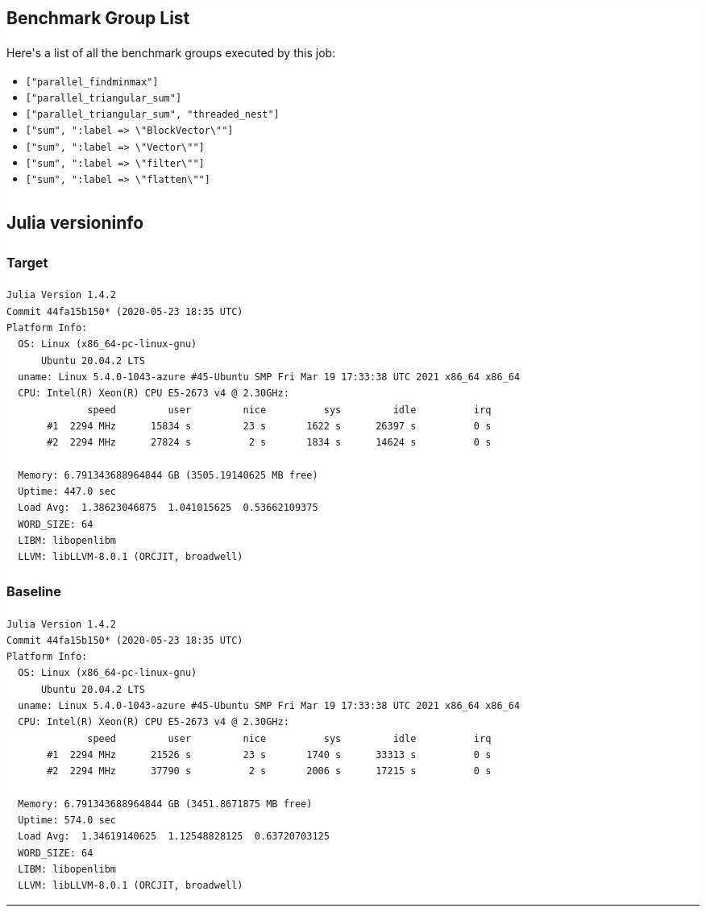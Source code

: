 ## Benchmark Group List
Here's a list of all the benchmark groups executed by this job:

- `["parallel_findminmax"]`
- `["parallel_triangular_sum"]`
- `["parallel_triangular_sum", "threaded_nest"]`
- `["sum", ":label => \"BlockVector\""]`
- `["sum", ":label => \"Vector\""]`
- `["sum", ":label => \"filter\""]`
- `["sum", ":label => \"flatten\""]`

## Julia versioninfo

### Target
```
Julia Version 1.4.2
Commit 44fa15b150* (2020-05-23 18:35 UTC)
Platform Info:
  OS: Linux (x86_64-pc-linux-gnu)
      Ubuntu 20.04.2 LTS
  uname: Linux 5.4.0-1043-azure #45-Ubuntu SMP Fri Mar 19 17:33:38 UTC 2021 x86_64 x86_64
  CPU: Intel(R) Xeon(R) CPU E5-2673 v4 @ 2.30GHz: 
              speed         user         nice          sys         idle          irq
       #1  2294 MHz      15834 s         23 s       1622 s      26397 s          0 s
       #2  2294 MHz      27824 s          2 s       1834 s      14624 s          0 s
       
  Memory: 6.791343688964844 GB (3505.19140625 MB free)
  Uptime: 447.0 sec
  Load Avg:  1.38623046875  1.041015625  0.53662109375
  WORD_SIZE: 64
  LIBM: libopenlibm
  LLVM: libLLVM-8.0.1 (ORCJIT, broadwell)
```

### Baseline
```
Julia Version 1.4.2
Commit 44fa15b150* (2020-05-23 18:35 UTC)
Platform Info:
  OS: Linux (x86_64-pc-linux-gnu)
      Ubuntu 20.04.2 LTS
  uname: Linux 5.4.0-1043-azure #45-Ubuntu SMP Fri Mar 19 17:33:38 UTC 2021 x86_64 x86_64
  CPU: Intel(R) Xeon(R) CPU E5-2673 v4 @ 2.30GHz: 
              speed         user         nice          sys         idle          irq
       #1  2294 MHz      21526 s         23 s       1740 s      33313 s          0 s
       #2  2294 MHz      37790 s          2 s       2006 s      17215 s          0 s
       
  Memory: 6.791343688964844 GB (3451.8671875 MB free)
  Uptime: 574.0 sec
  Load Avg:  1.34619140625  1.12548828125  0.63720703125
  WORD_SIZE: 64
  LIBM: libopenlibm
  LLVM: libLLVM-8.0.1 (ORCJIT, broadwell)
```

---